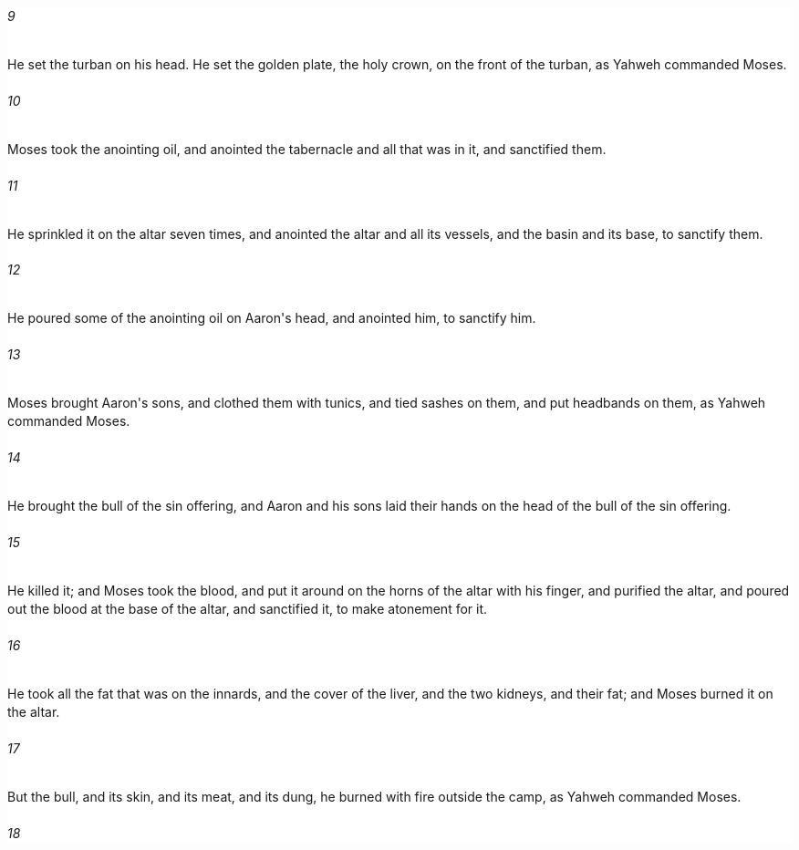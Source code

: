 

###### 9 

He set the turban on his head. He set the golden plate, the holy crown, on the front of the turban, as Yahweh commanded Moses. 



###### 10 

Moses took the anointing oil, and anointed the tabernacle and all that was in it, and sanctified them. 



###### 11 

He sprinkled it on the altar seven times, and anointed the altar and all its vessels, and the basin and its base, to sanctify them. 



###### 12 

He poured some of the anointing oil on Aaron's head, and anointed him, to sanctify him. 



###### 13 

Moses brought Aaron's sons, and clothed them with tunics, and tied sashes on them, and put headbands on them, as Yahweh commanded Moses. 



###### 14 

He brought the bull of the sin offering, and Aaron and his sons laid their hands on the head of the bull of the sin offering. 



###### 15 

He killed it; and Moses took the blood, and put it around on the horns of the altar with his finger, and purified the altar, and poured out the blood at the base of the altar, and sanctified it, to make atonement for it. 



###### 16 

He took all the fat that was on the innards, and the cover of the liver, and the two kidneys, and their fat; and Moses burned it on the altar. 



###### 17 

But the bull, and its skin, and its meat, and its dung, he burned with fire outside the camp, as Yahweh commanded Moses. 



###### 18 
